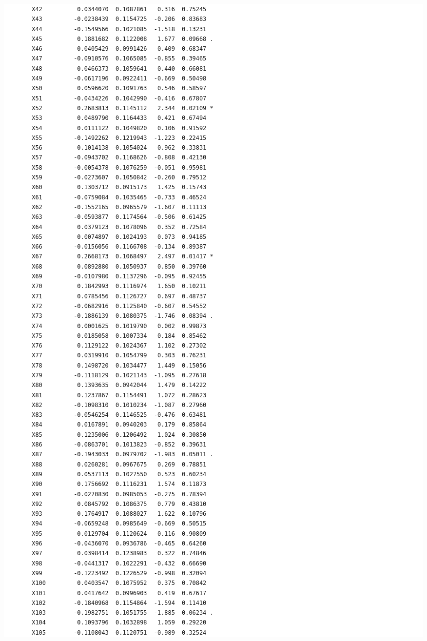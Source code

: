 			X42          0.0344070  0.1087861   0.316  0.75245   
			X43         -0.0238439  0.1154725  -0.206  0.83683   
			X44         -0.1549566  0.1021085  -1.518  0.13231   
			X45          0.1881682  0.1122008   1.677  0.09668 . 
			X46          0.0405429  0.0991426   0.409  0.68347   
			X47         -0.0910576  0.1065085  -0.855  0.39465   
			X48          0.0466373  0.1059641   0.440  0.66081   
			X49         -0.0617196  0.0922411  -0.669  0.50498   
			X50          0.0596620  0.1091763   0.546  0.58597   
			X51         -0.0434226  0.1042990  -0.416  0.67807   
			X52          0.2683813  0.1145112   2.344  0.02109 * 
			X53          0.0489790  0.1164433   0.421  0.67494   
			X54          0.0111122  0.1049820   0.106  0.91592   
			X55         -0.1492262  0.1219943  -1.223  0.22415   
			X56          0.1014138  0.1054024   0.962  0.33831   
			X57         -0.0943702  0.1168626  -0.808  0.42130   
			X58         -0.0054378  0.1076259  -0.051  0.95981   
			X59         -0.0273607  0.1050842  -0.260  0.79512   
			X60          0.1303712  0.0915173   1.425  0.15743   
			X61         -0.0759084  0.1035465  -0.733  0.46524   
			X62         -0.1552165  0.0965579  -1.607  0.11113   
			X63         -0.0593877  0.1174564  -0.506  0.61425   
			X64          0.0379123  0.1078096   0.352  0.72584   
			X65          0.0074897  0.1024193   0.073  0.94185   
			X66         -0.0156056  0.1166708  -0.134  0.89387   
			X67          0.2668173  0.1068497   2.497  0.01417 * 
			X68          0.0892880  0.1050937   0.850  0.39760   
			X69         -0.0107980  0.1137296  -0.095  0.92455   
			X70          0.1842993  0.1116974   1.650  0.10211   
			X71          0.0785456  0.1126727   0.697  0.48737   
			X72         -0.0682916  0.1125840  -0.607  0.54552   
			X73         -0.1886139  0.1080375  -1.746  0.08394 . 
			X74          0.0001625  0.1019790   0.002  0.99873   
			X75          0.0185058  0.1007334   0.184  0.85462   
			X76          0.1129122  0.1024367   1.102  0.27302   
			X77          0.0319910  0.1054799   0.303  0.76231   
			X78          0.1498720  0.1034477   1.449  0.15056   
			X79         -0.1118129  0.1021143  -1.095  0.27618   
			X80          0.1393635  0.0942044   1.479  0.14222   
			X81          0.1237867  0.1154491   1.072  0.28623   
			X82         -0.1098310  0.1010234  -1.087  0.27960   
			X83         -0.0546254  0.1146525  -0.476  0.63481   
			X84          0.0167891  0.0940203   0.179  0.85864   
			X85          0.1235006  0.1206492   1.024  0.30850   
			X86         -0.0863701  0.1013823  -0.852  0.39631   
			X87         -0.1943033  0.0979702  -1.983  0.05011 . 
			X88          0.0260281  0.0967675   0.269  0.78851   
			X89          0.0537113  0.1027550   0.523  0.60234   
			X90          0.1756692  0.1116231   1.574  0.11873   
			X91         -0.0270830  0.0985053  -0.275  0.78394   
			X92          0.0845792  0.1086375   0.779  0.43810   
			X93          0.1764917  0.1088027   1.622  0.10796   
			X94         -0.0659248  0.0985649  -0.669  0.50515   
			X95         -0.0129704  0.1120624  -0.116  0.90809   
			X96         -0.0436070  0.0936786  -0.465  0.64260   
			X97          0.0398414  0.1238983   0.322  0.74846   
			X98         -0.0441317  0.1022291  -0.432  0.66690   
			X99         -0.1223492  0.1226529  -0.998  0.32094   
			X100         0.0403547  0.1075952   0.375  0.70842   
			X101         0.0417642  0.0996903   0.419  0.67617   
			X102        -0.1840968  0.1154864  -1.594  0.11410   
			X103        -0.1982751  0.1051755  -1.885  0.06234 . 
			X104         0.1093796  0.1032898   1.059  0.29220   
			X105        -0.1108043  0.1120751  -0.989  0.32524   